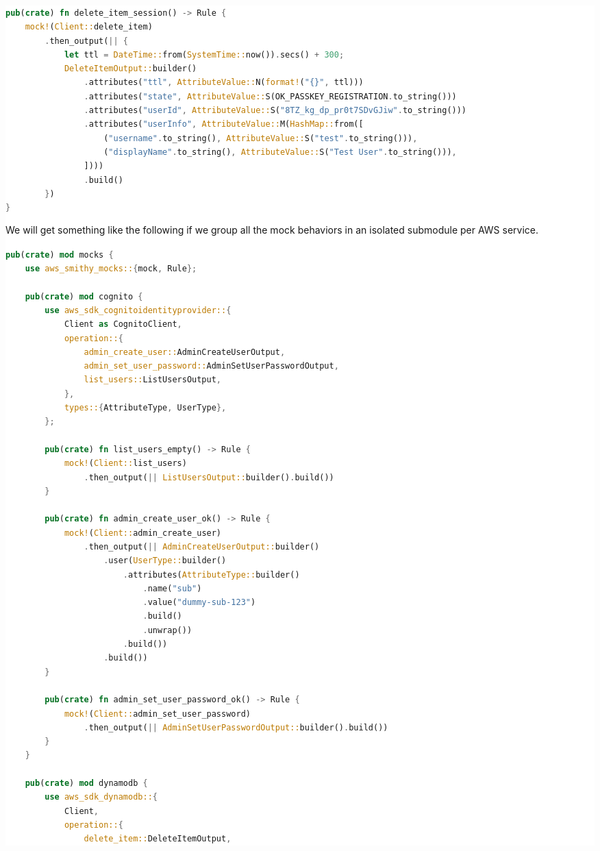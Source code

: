 ```rust
pub(crate) fn delete_item_session() -> Rule {
    mock!(Client::delete_item)
        .then_output(|| {
            let ttl = DateTime::from(SystemTime::now()).secs() + 300;
            DeleteItemOutput::builder()
                .attributes("ttl", AttributeValue::N(format!("{}", ttl)))
                .attributes("state", AttributeValue::S(OK_PASSKEY_REGISTRATION.to_string()))
                .attributes("userId", AttributeValue::S("8TZ_kg_dp_pr0t7SDvGJiw".to_string()))
                .attributes("userInfo", AttributeValue::M(HashMap::from([
                    ("username".to_string(), AttributeValue::S("test".to_string())),
                    ("displayName".to_string(), AttributeValue::S("Test User".to_string())),
                ])))
                .build()
        })
}
```

We will get something like the following if we group all the mock behaviors in an isolated submodule per AWS service.

```rust
pub(crate) mod mocks {
    use aws_smithy_mocks::{mock, Rule};

    pub(crate) mod cognito {
        use aws_sdk_cognitoidentityprovider::{
            Client as CognitoClient,
            operation::{
                admin_create_user::AdminCreateUserOutput,
                admin_set_user_password::AdminSetUserPasswordOutput,
                list_users::ListUsersOutput,
            },
            types::{AttributeType, UserType},
        };

        pub(crate) fn list_users_empty() -> Rule {
            mock!(Client::list_users)
                .then_output(|| ListUsersOutput::builder().build())
        }

        pub(crate) fn admin_create_user_ok() -> Rule {
            mock!(Client::admin_create_user)
                .then_output(|| AdminCreateUserOutput::builder()
                    .user(UserType::builder()
                        .attributes(AttributeType::builder()
                            .name("sub")
                            .value("dummy-sub-123")
                            .build()
                            .unwrap())
                        .build())
                    .build())
        }

        pub(crate) fn admin_set_user_password_ok() -> Rule {
            mock!(Client::admin_set_user_password)
                .then_output(|| AdminSetUserPasswordOutput::builder().build())
        }
    }

    pub(crate) mod dynamodb {
        use aws_sdk_dynamodb::{
            Client,
            operation::{
                delete_item::DeleteItemOutput,
```
